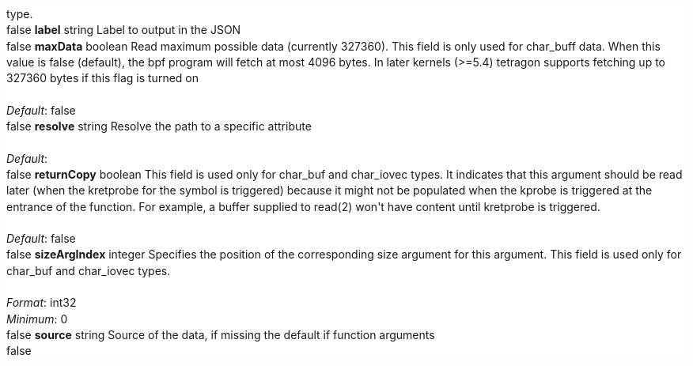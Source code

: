 type.<br/>
        </td>
        <td>false</td>
      </tr><tr>
        <td><b>label</b></td>
        <td>string</td>
        <td>
          Label to output in the JSON<br/>
        </td>
        <td>false</td>
      </tr><tr>
        <td><b>maxData</b></td>
        <td>boolean</td>
        <td>
          Read maximum possible data (currently 327360). This field is only used
for char_buff data. When this value is false (default), the bpf program
will fetch at most 4096 bytes. In later kernels (>=5.4) tetragon
supports fetching up to 327360 bytes if this flag is turned on<br/>
          <br/>
            <i>Default</i>: false<br/>
        </td>
        <td>false</td>
      </tr><tr>
        <td><b>resolve</b></td>
        <td>string</td>
        <td>
          Resolve the path to a specific attribute<br/>
          <br/>
            <i>Default</i>: <br/>
        </td>
        <td>false</td>
      </tr><tr>
        <td><b>returnCopy</b></td>
        <td>boolean</td>
        <td>
          This field is used only for char_buf and char_iovec types. It indicates
that this argument should be read later (when the kretprobe for the
symbol is triggered) because it might not be populated when the kprobe
is triggered at the entrance of the function. For example, a buffer
supplied to read(2) won't have content until kretprobe is triggered.<br/>
          <br/>
            <i>Default</i>: false<br/>
        </td>
        <td>false</td>
      </tr><tr>
        <td><b>sizeArgIndex</b></td>
        <td>integer</td>
        <td>
          Specifies the position of the corresponding size argument for this argument.
This field is used only for char_buf and char_iovec types.<br/>
          <br/>
            <i>Format</i>: int32<br/>
            <i>Minimum</i>: 0<br/>
        </td>
        <td>false</td>
      </tr><tr>
        <td><b>source</b></td>
        <td>string</td>
        <td>
          Source of the data, if missing the default if function arguments<br/>
        </td>
        <td>false</td>
      </tr></tbody>
</table>